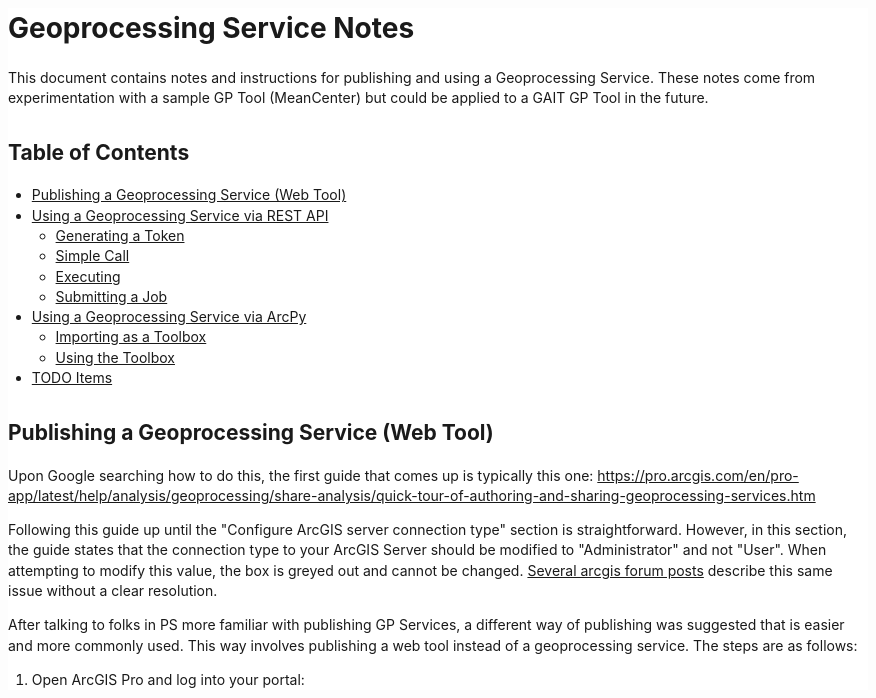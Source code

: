 # Geoprocessing Service Notes
This document contains notes and instructions for publishing and using a Geoprocessing Service.
These notes come from experimentation with a sample GP Tool (MeanCenter) but could be applied to a GAIT
GP Tool in the future.

## Table of Contents
- [Publishing a Geoprocessing Service (Web Tool)](#publishing-a-geoprocessing-service-web-tool)
- [Using a Geoprocessing Service via REST API](#using-a-geoprocessing-service-via-rest-api)
  - [Generating a Token](#generating-a-token)
  - [Simple Call](#simple-call)
  - [Executing](#executing)
  - [Submitting a Job](#submitting-a-job)
- [Using a Geoprocessing Service via ArcPy](#using-a-geoprocessing-service-via-arcpy)
  - [Importing as a Toolbox](#importing-as-a-toolbox)
  - [Using the Toolbox](#using-the-toolbox)
- [TODO Items](#todo-items)

## Publishing a Geoprocessing Service (Web Tool)

Upon Google searching how to do this, the first guide that comes up is typically this one: 
https://pro.arcgis.com/en/pro-app/latest/help/analysis/geoprocessing/share-analysis/quick-tour-of-authoring-and-sharing-geoprocessing-services.htm

Following this guide up until the "Configure ArcGIS server connection type"  section is straightforward.
However, in this section, the guide states that the connection type to your ArcGIS Server should be modified to "Administrator" 
and not "User". When attempting to modify this value, the box is greyed out and cannot be changed. [Several arcgis forum
posts](https://community.esri.com/t5/arcgis-pro-questions/cannot-change-arcgis-server-connection-type-in/td-p/433900) 
describe this same issue without a clear resolution.

After talking to folks in PS more familiar with publishing GP Services, a different way of 
publishing was suggested that is easier and more commonly used. This way involves publishing a web tool
instead of a geoprocessing service. The steps are as follows:

1. Open ArcGIS Pro and log into your portal:
